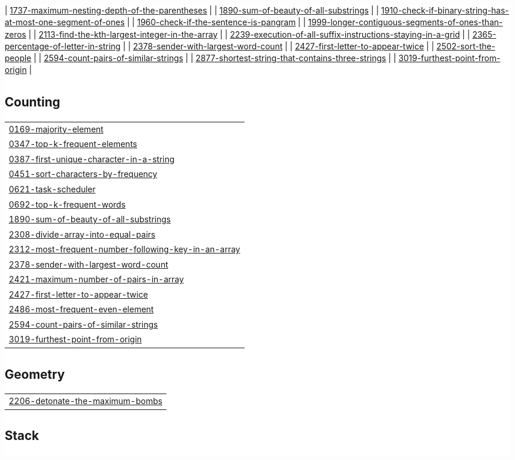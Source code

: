 | [1737-maximum-nesting-depth-of-the-parentheses](https://github.com/Muskan-Seth03/leetcode_practice_questions/tree/master/1737-maximum-nesting-depth-of-the-parentheses) |
| [1890-sum-of-beauty-of-all-substrings](https://github.com/Muskan-Seth03/leetcode_practice_questions/tree/master/1890-sum-of-beauty-of-all-substrings) |
| [1910-check-if-binary-string-has-at-most-one-segment-of-ones](https://github.com/Muskan-Seth03/leetcode_practice_questions/tree/master/1910-check-if-binary-string-has-at-most-one-segment-of-ones) |
| [1960-check-if-the-sentence-is-pangram](https://github.com/Muskan-Seth03/leetcode_practice_questions/tree/master/1960-check-if-the-sentence-is-pangram) |
| [1999-longer-contiguous-segments-of-ones-than-zeros](https://github.com/Muskan-Seth03/leetcode_practice_questions/tree/master/1999-longer-contiguous-segments-of-ones-than-zeros) |
| [2113-find-the-kth-largest-integer-in-the-array](https://github.com/Muskan-Seth03/leetcode_practice_questions/tree/master/2113-find-the-kth-largest-integer-in-the-array) |
| [2239-execution-of-all-suffix-instructions-staying-in-a-grid](https://github.com/Muskan-Seth03/leetcode_practice_questions/tree/master/2239-execution-of-all-suffix-instructions-staying-in-a-grid) |
| [2365-percentage-of-letter-in-string](https://github.com/Muskan-Seth03/leetcode_practice_questions/tree/master/2365-percentage-of-letter-in-string) |
| [2378-sender-with-largest-word-count](https://github.com/Muskan-Seth03/leetcode_practice_questions/tree/master/2378-sender-with-largest-word-count) |
| [2427-first-letter-to-appear-twice](https://github.com/Muskan-Seth03/leetcode_practice_questions/tree/master/2427-first-letter-to-appear-twice) |
| [2502-sort-the-people](https://github.com/Muskan-Seth03/leetcode_practice_questions/tree/master/2502-sort-the-people) |
| [2594-count-pairs-of-similar-strings](https://github.com/Muskan-Seth03/leetcode_practice_questions/tree/master/2594-count-pairs-of-similar-strings) |
| [2877-shortest-string-that-contains-three-strings](https://github.com/Muskan-Seth03/leetcode_practice_questions/tree/master/2877-shortest-string-that-contains-three-strings) |
| [3019-furthest-point-from-origin](https://github.com/Muskan-Seth03/leetcode_practice_questions/tree/master/3019-furthest-point-from-origin) |
## Counting
|  |
| ------- |
| [0169-majority-element](https://github.com/Muskan-Seth03/leetcode_practice_questions/tree/master/0169-majority-element) |
| [0347-top-k-frequent-elements](https://github.com/Muskan-Seth03/leetcode_practice_questions/tree/master/0347-top-k-frequent-elements) |
| [0387-first-unique-character-in-a-string](https://github.com/Muskan-Seth03/leetcode_practice_questions/tree/master/0387-first-unique-character-in-a-string) |
| [0451-sort-characters-by-frequency](https://github.com/Muskan-Seth03/leetcode_practice_questions/tree/master/0451-sort-characters-by-frequency) |
| [0621-task-scheduler](https://github.com/Muskan-Seth03/leetcode_practice_questions/tree/master/0621-task-scheduler) |
| [0692-top-k-frequent-words](https://github.com/Muskan-Seth03/leetcode_practice_questions/tree/master/0692-top-k-frequent-words) |
| [1890-sum-of-beauty-of-all-substrings](https://github.com/Muskan-Seth03/leetcode_practice_questions/tree/master/1890-sum-of-beauty-of-all-substrings) |
| [2308-divide-array-into-equal-pairs](https://github.com/Muskan-Seth03/leetcode_practice_questions/tree/master/2308-divide-array-into-equal-pairs) |
| [2312-most-frequent-number-following-key-in-an-array](https://github.com/Muskan-Seth03/leetcode_practice_questions/tree/master/2312-most-frequent-number-following-key-in-an-array) |
| [2378-sender-with-largest-word-count](https://github.com/Muskan-Seth03/leetcode_practice_questions/tree/master/2378-sender-with-largest-word-count) |
| [2421-maximum-number-of-pairs-in-array](https://github.com/Muskan-Seth03/leetcode_practice_questions/tree/master/2421-maximum-number-of-pairs-in-array) |
| [2427-first-letter-to-appear-twice](https://github.com/Muskan-Seth03/leetcode_practice_questions/tree/master/2427-first-letter-to-appear-twice) |
| [2486-most-frequent-even-element](https://github.com/Muskan-Seth03/leetcode_practice_questions/tree/master/2486-most-frequent-even-element) |
| [2594-count-pairs-of-similar-strings](https://github.com/Muskan-Seth03/leetcode_practice_questions/tree/master/2594-count-pairs-of-similar-strings) |
| [3019-furthest-point-from-origin](https://github.com/Muskan-Seth03/leetcode_practice_questions/tree/master/3019-furthest-point-from-origin) |
## Geometry
|  |
| ------- |
| [2206-detonate-the-maximum-bombs](https://github.com/Muskan-Seth03/leetcode_practice_questions/tree/master/2206-detonate-the-maximum-bombs) |
## Stack
|  |
| ------- |